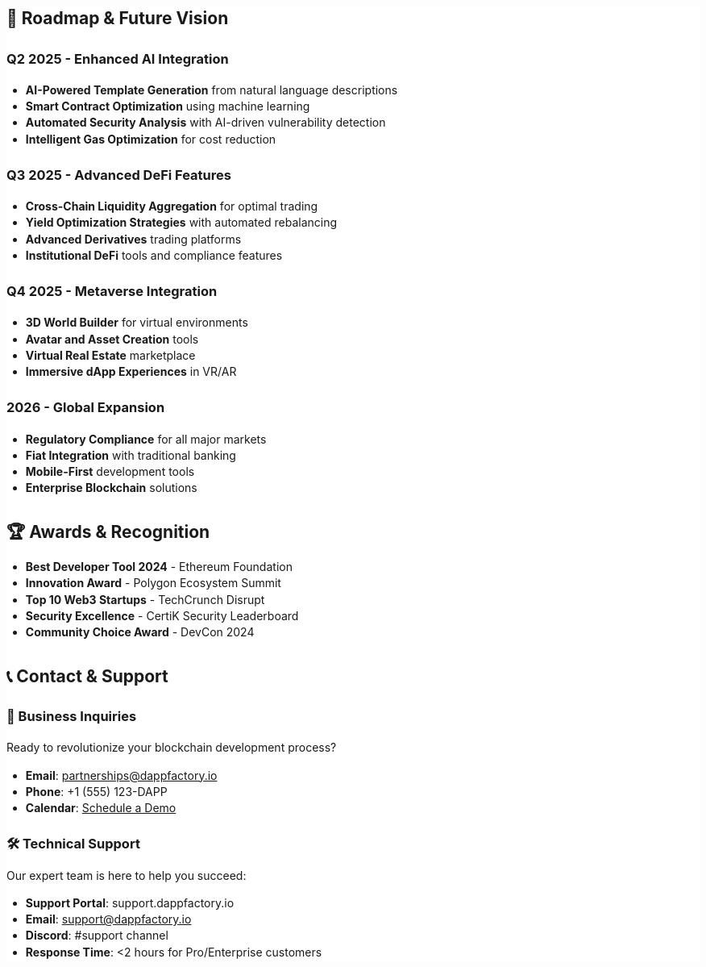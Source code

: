 ## 🔮 Roadmap & Future Vision

### Q2 2025 - Enhanced AI Integration
- **AI-Powered Template Generation** from natural language descriptions
- **Smart Contract Optimization** using machine learning
- **Automated Security Analysis** with AI-driven vulnerability detection
- **Intelligent Gas Optimization** for cost reduction

### Q3 2025 - Advanced DeFi Features
- **Cross-Chain Liquidity Aggregation** for optimal trading
- **Yield Optimization Strategies** with automated rebalancing
- **Advanced Derivatives** trading platforms
- **Institutional DeFi** tools and compliance features

### Q4 2025 - Metaverse Integration
- **3D World Builder** for virtual environments
- **Avatar and Asset Creation** tools
- **Virtual Real Estate** marketplace
- **Immersive dApp Experiences** in VR/AR

### 2026 - Global Expansion
- **Regulatory Compliance** for all major markets
- **Fiat Integration** with traditional banking
- **Mobile-First** development tools
- **Enterprise Blockchain** solutions

## 🏆 Awards & Recognition

- **Best Developer Tool 2024** - Ethereum Foundation
- **Innovation Award** - Polygon Ecosystem Summit
- **Top 10 Web3 Startups** - TechCrunch Disrupt
- **Security Excellence** - CertiK Security Leaderboard
- **Community Choice Award** - DevCon 2024

## 📞 Contact & Support

### 🤝 Business Inquiries
Ready to revolutionize your blockchain development process?

- **Email**: partnerships@dappfactory.io
- **Phone**: +1 (555) 123-DAPP
- **Calendar**: [Schedule a Demo](https://calendly.com/dappfactory-demo)

### 🛠️ Technical Support
Our expert team is here to help you succeed:

- **Support Portal**: support.dappfactory.io
- **Email**: support@dappfactory.io
- **Discord**: #support channel
- **Response Time**: <2 hours for Pro/Enterprise customers
